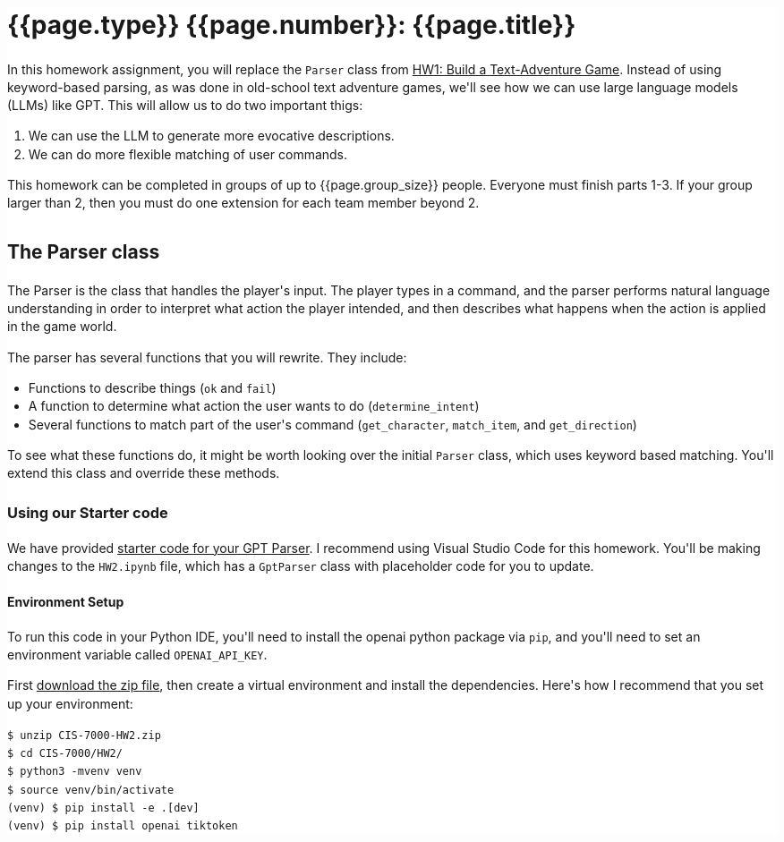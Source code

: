 
{{page.type}} {{page.number}}: {{page.title}}
=============================================================

In this homework assignment, you will replace the `Parser` class from [HW1: Build a Text-Adventure Game](../text-adventure-game/text-adventure-game.html).   Instead of using keyword-based parsing, as was done in old-school text adventure games, we'll see how we can use large language models (LLMs) like GPT.  This will allow us to do two important thigs:

1. We can use the LLM to generate more evocative descriptions.
2. We can do more flexible matching of user commands.

This homework can be completed in groups of up to {{page.group_size}} people. Everyone must finish parts 1-3.  If your group larger than 2, then you must do one extension for each team member beyond 2. 


## The Parser class

The Parser is the class that handles the player's input.  The player types in a command, and the parser performs natural language understanding in order to interpret what action the player intended, and then describes what happens when the action is applied in the game world.

The parser has several functions that you will rewrite.  They include:
* Functions to describe things (`ok` and `fail`)
* A function to determine what action the user wants to do (`determine_intent`)
* Several functions to match part of the user's command (`get_character`, `match_item`, and `get_direction`)

To see what these functions do, it might be worth looking over the initial `Parser` class, which uses keyword based matching.  You'll extend this class and override these methods. 


### Using our Starter code

We have provided [starter code for your GPT Parser]({{page.materials[0].url}}).  I recommend using Visual Studio Code for this homework. You'll be making changes to the `HW2.ipynb` file, which has a `GptParser` class with placeholder code for you to update.

#### Environment Setup

To run this code in your Python IDE, you'll need to install the openai python package via `pip`, and you'll need to set an environment variable called `OPENAI_API_KEY`.


First [download the zip file]({{page.materials[0].url}}), then create a virtual environment and install
the dependencies.  Here's how I recommend that you set up your environment:
```
$ unzip CIS-7000-HW2.zip
$ cd CIS-7000/HW2/
$ python3 -mvenv venv
$ source venv/bin/activate
(venv) $ pip install -e .[dev]
(venv) $ pip install openai tiktoken
```
